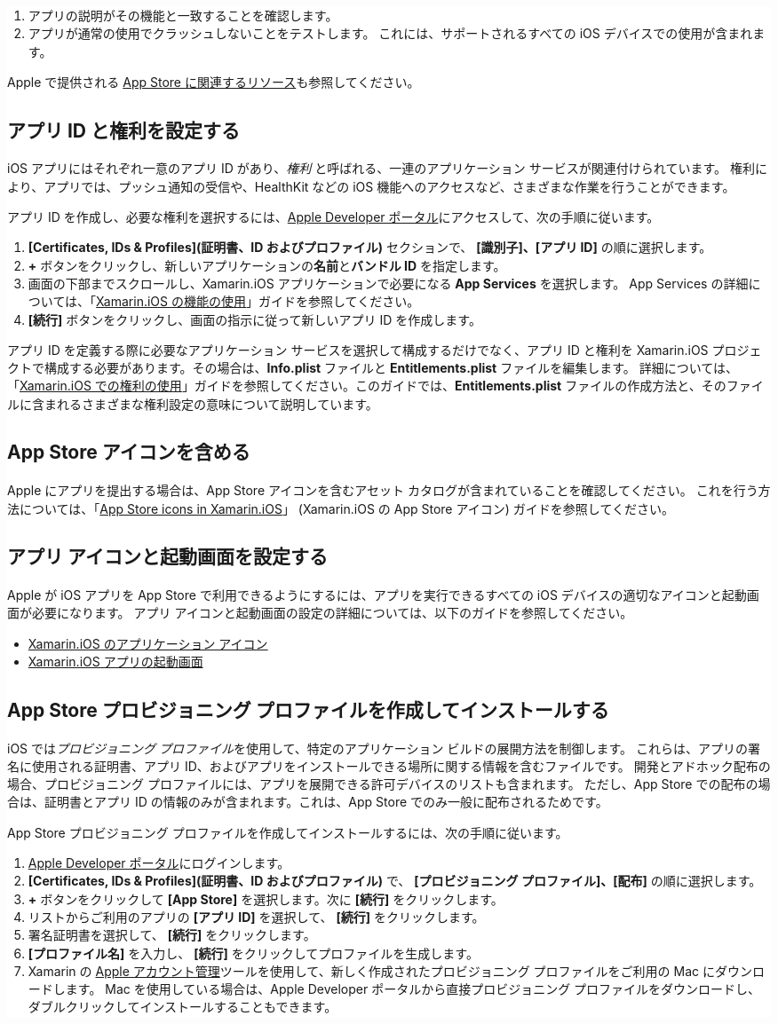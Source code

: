 1. アプリの説明がその機能と一致することを確認します。
2. アプリが通常の使用でクラッシュしないことをテストします。 これには、サポートされるすべての iOS デバイスでの使用が含まれます。

Apple で提供される [App Store に関連するリソース](https://developer.apple.com/app-store/resources/)も参照してください。

## <a name="set-up-an-app-id-and-entitlements"></a>アプリ ID と権利を設定する

iOS アプリにはそれぞれ一意のアプリ ID があり、*権利* と呼ばれる、一連のアプリケーション サービスが関連付けられています。 権利により、アプリでは、プッシュ通知の受信や、HealthKit などの iOS 機能へのアクセスなど、さまざまな作業を行うことができます。

アプリ ID を作成し、必要な権利を選択するには、[Apple Developer ポータル](https://developer.apple.com/account/)にアクセスして、次の手順に従います。

1. **[Certificates, IDs & Profiles]\(証明書、ID およびプロファイル\)** セクションで、 **[識別子]、[アプリ ID]** の順に選択します。
2. **+** ボタンをクリックし、新しいアプリケーションの**名前**と**バンドル ID** を指定します。
3. 画面の下部までスクロールし、Xamarin.iOS アプリケーションで必要になる **App Services** を選択します。 App Services の詳細については、「[Xamarin.iOS の機能の使用](~/ios/deploy-test/provisioning/capabilities/index.md)」ガイドを参照してください。
4. **[続行]** ボタンをクリックし、画面の指示に従って新しいアプリ ID を作成します。

アプリ ID を定義する際に必要なアプリケーション サービスを選択して構成するだけでなく、アプリ ID と権利を Xamarin.iOS プロジェクトで構成する必要があります。その場合は、**Info.plist** ファイルと **Entitlements.plist** ファイルを編集します。 詳細については、「[Xamarin.iOS での権利の使用](~/ios/deploy-test/provisioning/entitlements.md)」ガイドを参照してください。このガイドでは、**Entitlements.plist** ファイルの作成方法と、そのファイルに含まれるさまざまな権利設定の意味について説明しています。

## <a name="include-an-app-store-icon"></a>App Store アイコンを含める

Apple にアプリを提出する場合は、App Store アイコンを含むアセット カタログが含まれていることを確認してください。 これを行う方法については、「[App Store icons in Xamarin.iOS](~/ios/app-fundamentals/images-icons/app-store-icon.md)」 (Xamarin.iOS の App Store アイコン) ガイドを参照してください。

## <a name="set-the-apps-icons-and-launch-screens"></a>アプリ アイコンと起動画面を設定する

Apple が iOS アプリを App Store で利用できるようにするには、アプリを実行できるすべての iOS デバイスの適切なアイコンと起動画面が必要になります。 アプリ アイコンと起動画面の設定の詳細については、以下のガイドを参照してください。

- [Xamarin.iOS のアプリケーション アイコン](~/ios/app-fundamentals/images-icons/app-icons.md)
- [Xamarin.iOS アプリの起動画面](~/ios/app-fundamentals/images-icons/launch-screens.md)

## <a name="create-and-install-an-app-store-provisioning-profile"></a>App Store プロビジョニング プロファイルを作成してインストールする

iOS では*プロビジョニング プロファイル*を使用して、特定のアプリケーション ビルドの展開方法を制御します。 これらは、アプリの署名に使用される証明書、アプリ ID、およびアプリをインストールできる場所に関する情報を含むファイルです。 開発とアドホック配布の場合、プロビジョニング プロファイルには、アプリを展開できる許可デバイスのリストも含まれます。 ただし、App Store での配布の場合は、証明書とアプリ ID の情報のみが含まれます。これは、App Store でのみ一般に配布されるためです。

App Store プロビジョニング プロファイルを作成してインストールするには、次の手順に従います。

1. [Apple Developer ポータル](https://developer.apple.com/account/)にログインします。
2. **[Certificates, IDs & Profiles]\(証明書、ID およびプロファイル\)** で、 **[プロビジョニング プロファイル]、[配布]** の順に選択します。
3. **+** ボタンをクリックして **[App Store]** を選択します。次に **[続行]** をクリックします。
4. リストからご利用のアプリの **[アプリ ID]** を選択して、 **[続行]** をクリックします。
5. 署名証明書を選択して、 **[続行]** をクリックします。
6. **[プロファイル名]** を入力し、 **[続行]** をクリックしてプロファイルを生成します。
7. Xamarin の [Apple アカウント管理](~/cross-platform/macios/apple-account-management.md)ツールを使用して、新しく作成されたプロビジョニング プロファイルをご利用の Mac にダウンロードします。 Mac を使用している場合は、Apple Developer ポータルから直接プロビジョニング プロファイルをダウンロードし、ダブルクリックしてインストールすることもできます。
